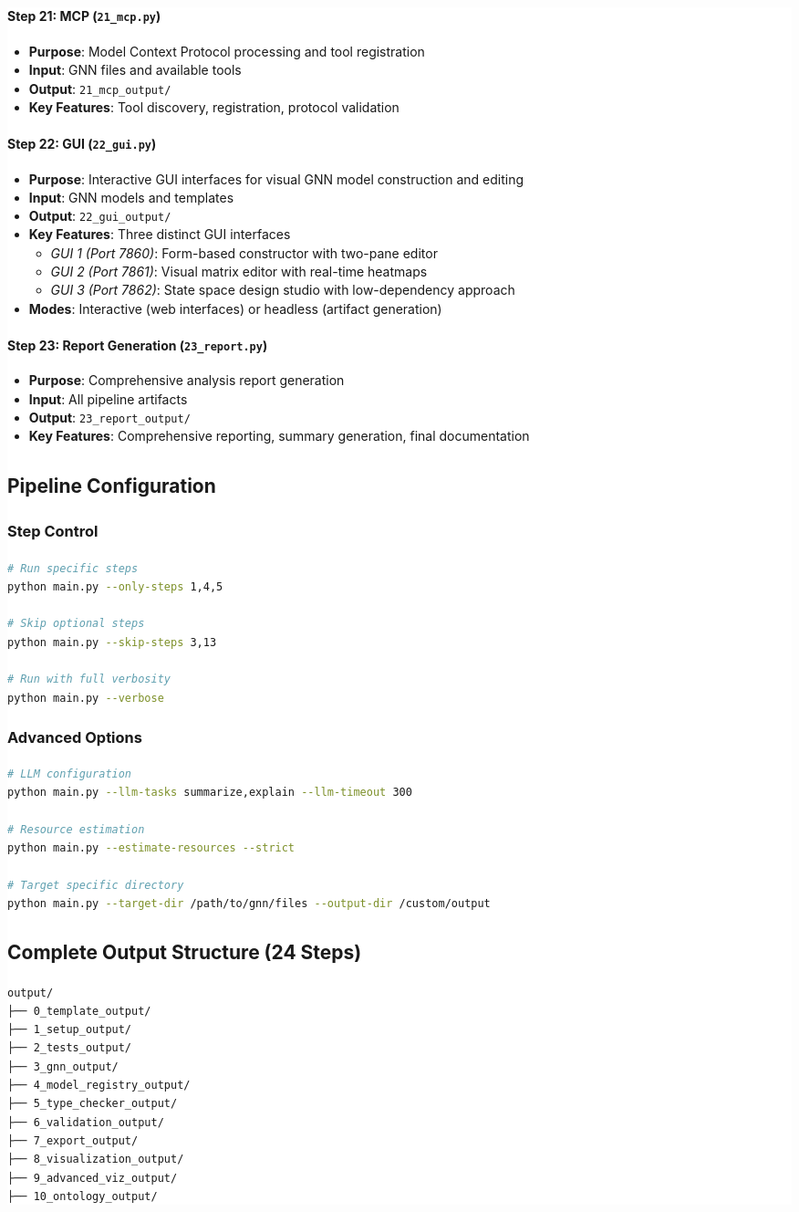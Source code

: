 #### Step 21: MCP (`21_mcp.py`)
- **Purpose**: Model Context Protocol processing and tool registration
- **Input**: GNN files and available tools
- **Output**: `21_mcp_output/`
- **Key Features**: Tool discovery, registration, protocol validation

#### Step 22: GUI (`22_gui.py`)
- **Purpose**: Interactive GUI interfaces for visual GNN model construction and editing
- **Input**: GNN models and templates  
- **Output**: `22_gui_output/`
- **Key Features**: Three distinct GUI interfaces
  - *GUI 1 (Port 7860)*: Form-based constructor with two-pane editor
  - *GUI 2 (Port 7861)*: Visual matrix editor with real-time heatmaps
  - *GUI 3 (Port 7862)*: State space design studio with low-dependency approach
- **Modes**: Interactive (web interfaces) or headless (artifact generation)

#### Step 23: Report Generation (`23_report.py`)
- **Purpose**: Comprehensive analysis report generation
- **Input**: All pipeline artifacts
- **Output**: `23_report_output/`
- **Key Features**: Comprehensive reporting, summary generation, final documentation

## Pipeline Configuration

### Step Control
```bash
# Run specific steps
python main.py --only-steps 1,4,5

# Skip optional steps  
python main.py --skip-steps 3,13

# Run with full verbosity
python main.py --verbose
```

### Advanced Options
```bash
# LLM configuration
python main.py --llm-tasks summarize,explain --llm-timeout 300

# Resource estimation
python main.py --estimate-resources --strict

# Target specific directory
python main.py --target-dir /path/to/gnn/files --output-dir /custom/output
```

## Complete Output Structure (24 Steps)
```
output/
├── 0_template_output/
├── 1_setup_output/
├── 2_tests_output/
├── 3_gnn_output/
├── 4_model_registry_output/
├── 5_type_checker_output/
├── 6_validation_output/
├── 7_export_output/
├── 8_visualization_output/
├── 9_advanced_viz_output/
├── 10_ontology_output/
```